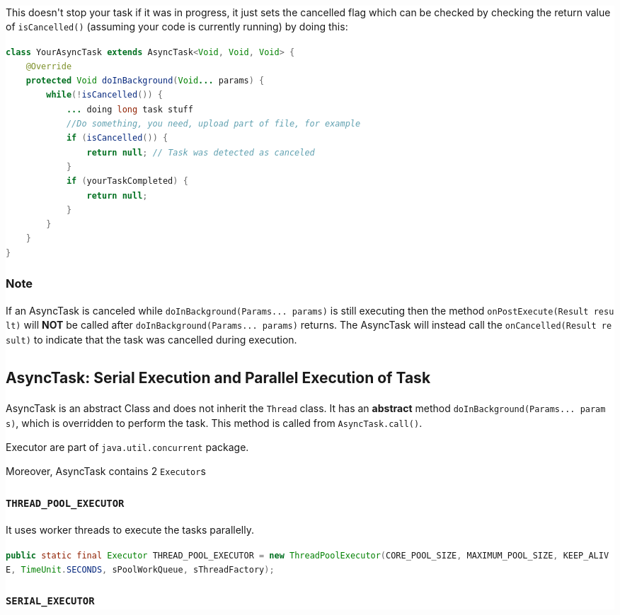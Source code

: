 This doesn't stop your task if it was in progress, it just sets the cancelled flag which can be checked by checking the return value of `isCancelled()` (assuming your code is currently running) by doing this:

```java
class YourAsyncTask extends AsyncTask<Void, Void, Void> {
    @Override
    protected Void doInBackground(Void... params) {
        while(!isCancelled()) {
            ... doing long task stuff
            //Do something, you need, upload part of file, for example
            if (isCancelled()) {    
                return null; // Task was detected as canceled
            }
            if (yourTaskCompleted) {
                return null;
            }
        }
    }
}

```

### Note

If an AsyncTask is canceled while `doInBackground(Params... params)` is still executing then the method `onPostExecute(Result result)` will **NOT** be called after `doInBackground(Params... params)` returns. The AsyncTask will instead call the `onCancelled(Result result)` to indicate that the task was cancelled during execution.



## AsyncTask: Serial Execution and Parallel Execution of Task


AsyncTask is an abstract Class and does not inherit the `Thread` class. It has an **abstract** method `doInBackground(Params... params)`, which is overridden to perform the task. This method is called from `AsyncTask.call()`.

Executor are part of `java.util.concurrent` package.

Moreover, AsyncTask contains 2 `Executor`s

### `THREAD_POOL_EXECUTOR`

It uses worker threads to execute the tasks parallelly.

```java
public static final Executor THREAD_POOL_EXECUTOR = new ThreadPoolExecutor(CORE_POOL_SIZE, MAXIMUM_POOL_SIZE, KEEP_ALIVE, TimeUnit.SECONDS, sPoolWorkQueue, sThreadFactory);

```

### `SERIAL_EXECUTOR`
